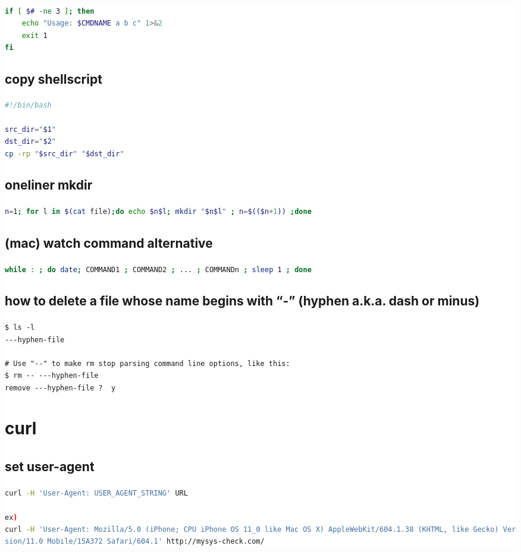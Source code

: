```bash
if [ $# -ne 3 ]; then
    echo "Usage: $CMDNAME a b c" 1>&2
    exit 1
fi
```


## copy shellscript

```bash
#!/bin/bash

src_dir="$1"
dst_dir="$2"
cp -rp "$src_dir" "$dst_dir"
```

## oneliner mkdir
```bash
n=1; for l in $(cat file);do echo $n$l; mkdir "$n$l" ; n=$(($n+1)) ;done
```


## (mac) watch command alternative
```bash
while : ; do date; COMMAND1 ; COMMAND2 ; ... ; COMMANDn ; sleep 1 ; done
```

## how to delete a file whose name begins with “-” (hyphen a.k.a. dash or minus)
```
$ ls -l
---hyphen-file

# Use "--" to make rm stop parsing command line options, like this:
$ rm -- ---hyphen-file
remove ---hyphen-file ?  y
```


# curl

## set user-agent
```bash
curl -H 'User-Agent: USER_AGENT_STRING' URL

ex)
curl -H 'User-Agent: Mozilla/5.0 (iPhone; CPU iPhone OS 11_0 like Mac OS X) AppleWebKit/604.1.38 (KHTML, like Gecko) Version/11.0 Mobile/15A372 Safari/604.1' http://mysys-check.com/
```
